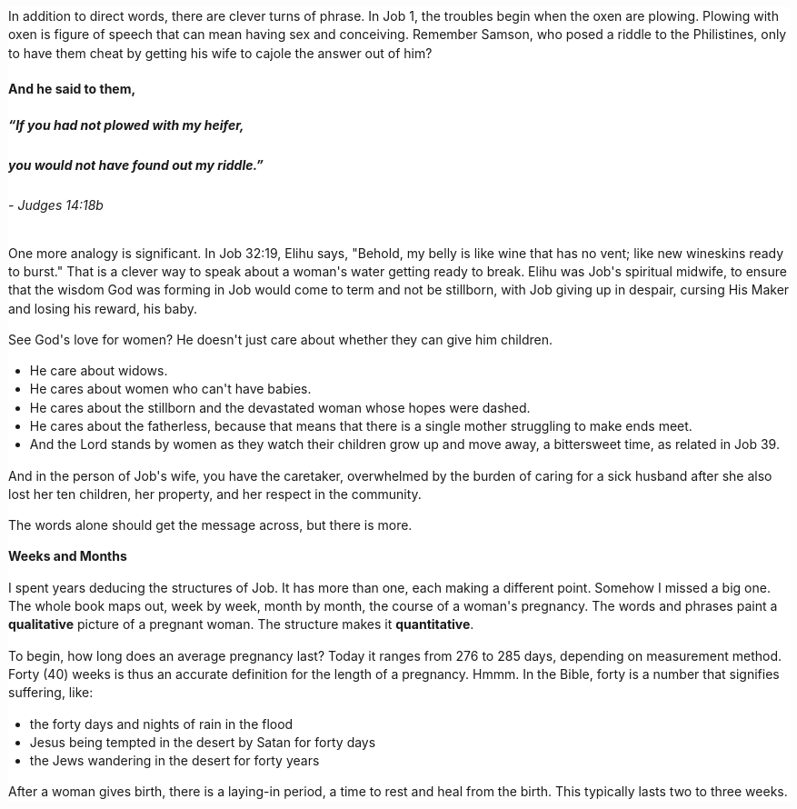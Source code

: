 In addition to direct words, there are clever turns of phrase. In Job 1, the troubles begin when the oxen are plowing.
Plowing with oxen is figure of speech that can mean having sex and conceiving. Remember Samson, who posed a riddle to the 
Philistines, only to have them cheat by getting his wife to cajole the answer out of him?

#### And he said to them, 
##### “If you had not plowed with my heifer, 
##### you would not have found out my riddle.”
###### - Judges 14:18b

One more analogy is significant. In Job 32:19, Elihu says, "Behold, my belly is like wine that has no vent; like new wineskins ready to burst."
That is a clever way to speak about a woman's water getting ready to break. Elihu was Job's spiritual midwife,
to ensure that the wisdom God was forming in Job would come to term and not be stillborn, with Job giving up in despair, 
cursing His Maker and losing his reward, his baby.

See God's love for women? He doesn't just care about whether they can give him children. 

  - He care about widows. 
  - He cares about women who can't have babies.
  - He cares about the stillborn and the devastated woman whose hopes were dashed. 
  - He cares about the fatherless, because that means that there is a single mother struggling to make ends meet.
  - And the Lord stands by women as they watch their children grow up and move away, a bittersweet time, as related in Job 39.

And in the person of Job's wife, you have the caretaker, overwhelmed by the burden of caring for a sick husband after she 
also lost her ten children, her property, and her respect in the community.

The words alone should get the message across, but there is more.

**Weeks and Months**

I spent years deducing the structures of Job. It has more than one, each making a different point.
Somehow I missed a big one. The whole book maps out, week by week, month by month, the course of a woman's pregnancy.
The words and phrases paint a **qualitative** picture of a pregnant woman. The structure makes it **quantitative**.

To begin, how long does an average pregnancy last? Today it ranges from 276 to 285 days, depending on measurement method. 
Forty (40) weeks is thus an accurate definition for the length of a pregnancy.
Hmmm. In the Bible, forty is a number that signifies suffering, like:

  - the forty days and nights of rain in the flood
  - Jesus being tempted in the desert by Satan for forty days
  - the Jews wandering in the desert for forty years

After a woman gives birth, there is a laying-in period, a time to rest and heal from the birth. 
This typically lasts two to three weeks.
